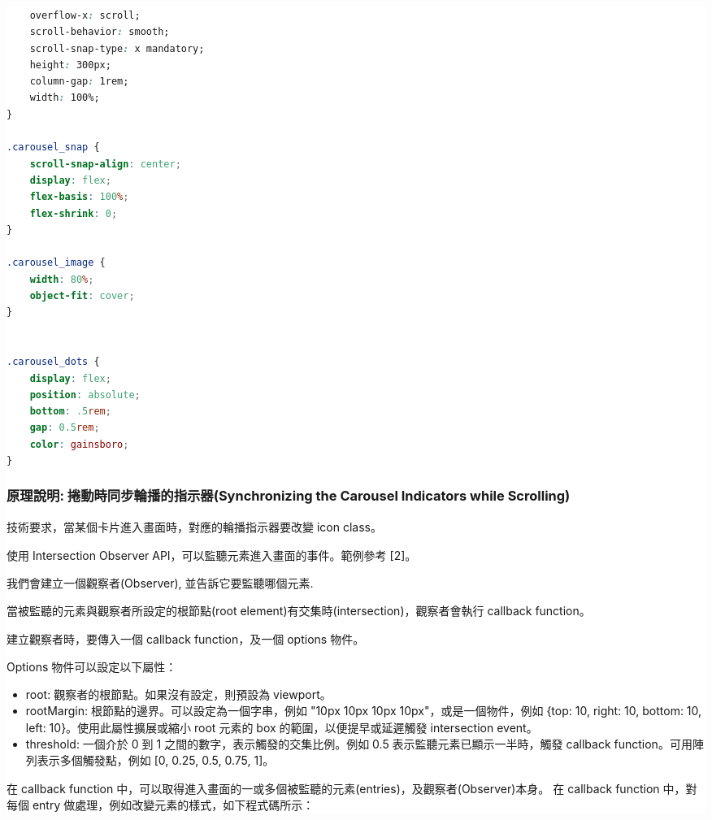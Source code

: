 ```css
    overflow-x: scroll;
    scroll-behavior: smooth;
    scroll-snap-type: x mandatory;
    height: 300px;
    column-gap: 1rem;
    width: 100%;
}

.carousel_snap {
    scroll-snap-align: center;
    display: flex;
    flex-basis: 100%;
    flex-shrink: 0;
}

.carousel_image {
    width: 80%;
    object-fit: cover;
}


.carousel_dots {
    display: flex;
    position: absolute;
    bottom: .5rem;
    gap: 0.5rem;
    color: gainsboro;
}

```

### 原理說明: 捲動時同步輪播的指示器(Synchronizing the Carousel Indicators while Scrolling)

技術要求，當某個卡片進入畫面時，對應的輪播指示器要改變 icon class。

使用 Intersection Observer API，可以監聽元素進入畫面的事件。範例參考 \[2]。

我們會建立一個觀察者(Observer), 並告訴它要監聽哪個元素.

當被監聽的元素與觀察者所設定的根節點(root element)有交集時(intersection)，觀察者會執行 callback function。

建立觀察者時，要傳入一個 callback function，及一個 options 物件。

Options 物件可以設定以下屬性：

* root: 觀察者的根節點。如果沒有設定，則預設為 viewport。
* rootMargin: 根節點的邊界。可以設定為一個字串，例如 "10px 10px 10px 10px"，或是一個物件，例如 {top: 10, right: 10, bottom: 10, left: 10}。使用此屬性擴展或縮小 root 元素的 box 的範圍，以便提早或延遲觸發 intersection event。
* threshold: 一個介於 0 到 1 之間的數字，表示觸發的交集比例。例如 0.5 表示監聽元素已顯示一半時，觸發 callback function。可用陣列表示多個觸發點，例如 \[0, 0.25, 0.5, 0.75, 1]。

在 callback function 中，可以取得進入畫面的一或多個被監聽的元素(entries)，及觀察者(Observer)本身。 在 callback function 中，對每個 entry 做處理，例如改變元素的樣式，如下程式碼所示：
